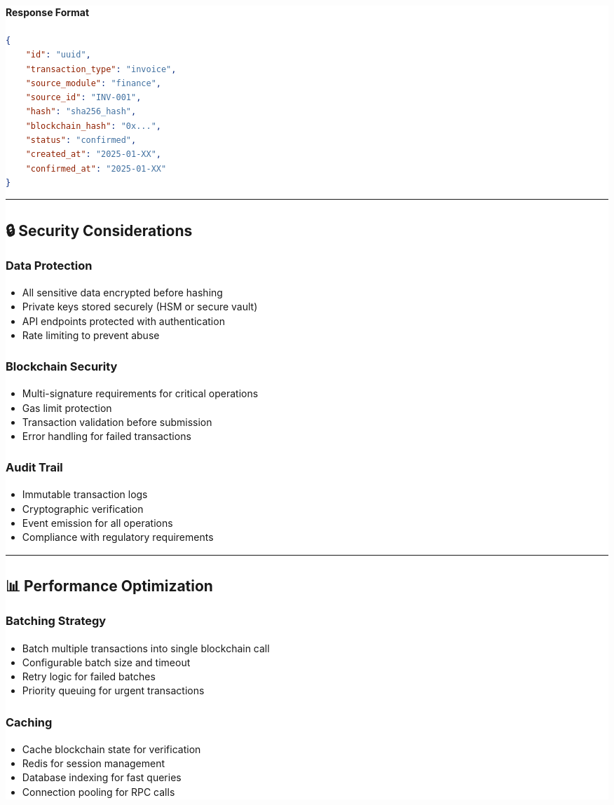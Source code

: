 #### **Response Format**
```json
{
    "id": "uuid",
    "transaction_type": "invoice",
    "source_module": "finance",
    "source_id": "INV-001",
    "hash": "sha256_hash",
    "blockchain_hash": "0x...",
    "status": "confirmed",
    "created_at": "2025-01-XX",
    "confirmed_at": "2025-01-XX"
}
```

---

## 🔒 **Security Considerations**

### **Data Protection**
- All sensitive data encrypted before hashing
- Private keys stored securely (HSM or secure vault)
- API endpoints protected with authentication
- Rate limiting to prevent abuse

### **Blockchain Security**
- Multi-signature requirements for critical operations
- Gas limit protection
- Transaction validation before submission
- Error handling for failed transactions

### **Audit Trail**
- Immutable transaction logs
- Cryptographic verification
- Event emission for all operations
- Compliance with regulatory requirements

---

## 📊 **Performance Optimization**

### **Batching Strategy**
- Batch multiple transactions into single blockchain call
- Configurable batch size and timeout
- Retry logic for failed batches
- Priority queuing for urgent transactions

### **Caching**
- Cache blockchain state for verification
- Redis for session management
- Database indexing for fast queries
- Connection pooling for RPC calls
